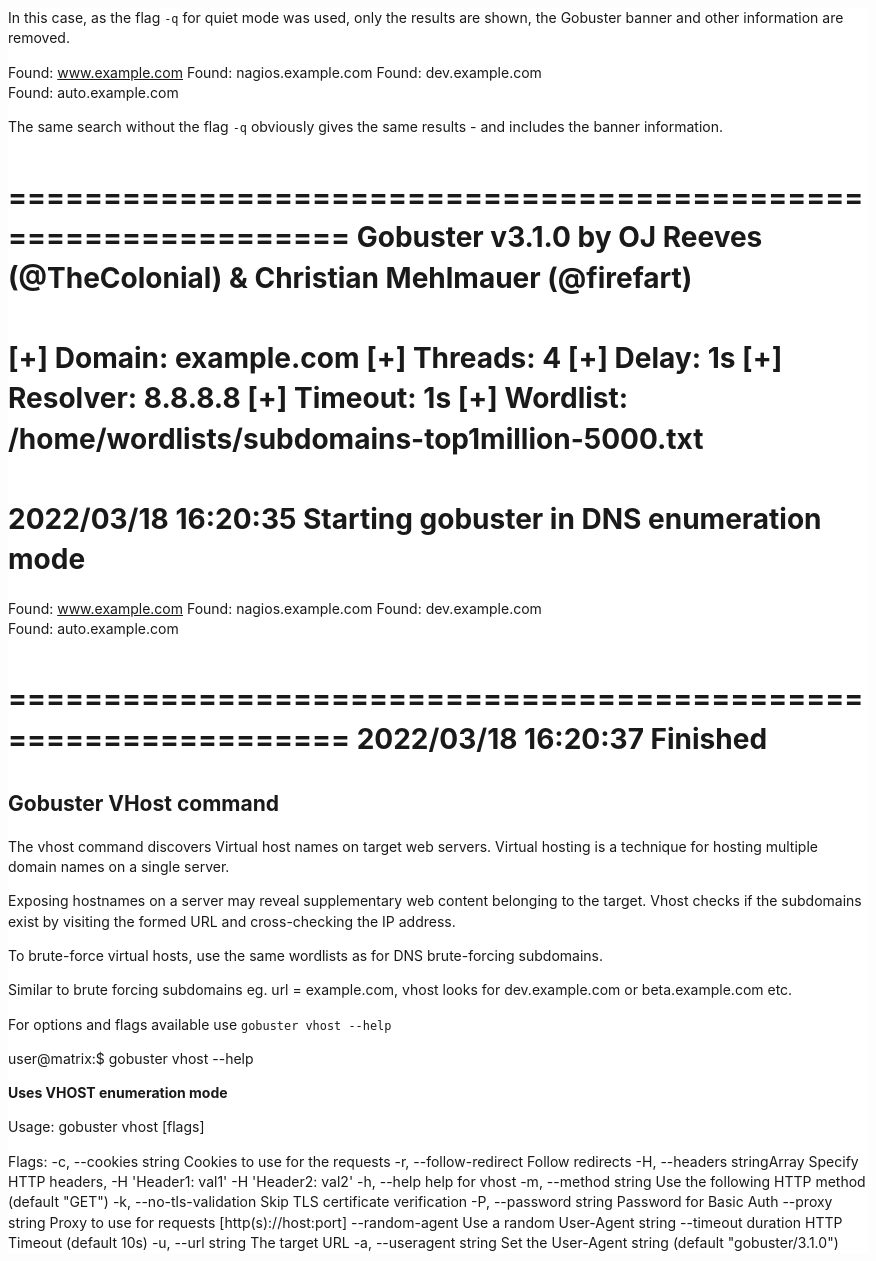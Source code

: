 In this case, as the flag `-q` for quiet mode was used, only the results are shown, the Gobuster banner and other information are removed.

Found: www.example.com
Found: nagios.example.com
Found: dev.example.com   
Found: auto.example.com                                

The same search without the flag `-q` obviously gives the same results - and includes the banner information.

===============================================================
Gobuster v3.1.0
by OJ Reeves (@TheColonial) & Christian Mehlmauer (@firefart)
===============================================================
[+] Domain:     example.com
[+] Threads:    4
[+] Delay:      1s
[+] Resolver:   8.8.8.8
[+] Timeout:    1s
[+] Wordlist:   /home/wordlists/subdomains-top1million-5000.txt
===============================================================
2022/03/18 16:20:35 Starting gobuster in DNS enumeration mode
===============================================================

Found: www.example.com
Found: nagios.example.com
Found: dev.example.com   
Found: auto.example.com  

===============================================================
2022/03/18 16:20:37 Finished
===============================================================

## Gobuster VHost command

The vhost command discovers Virtual host names on target web servers. Virtual hosting is a technique for hosting multiple domain names on a single server.

Exposing hostnames on a server may reveal supplementary web content belonging to the target. Vhost checks if the subdomains exist by visiting the formed URL and cross-checking the IP address.

To brute-force virtual hosts, use the same wordlists as for DNS brute-forcing subdomains.

Similar to brute forcing subdomains eg. url = example.com, vhost looks for dev.example.com or beta.example.com etc.

For options and flags available use `gobuster vhost --help`

user@matrix:$ gobuster vhost --help

**Uses VHOST enumeration mode**

Usage:
  gobuster vhost [flags]

Flags:
  -c, --cookies string        Cookies to use for the requests
  -r, --follow-redirect       Follow redirects
  -H, --headers stringArray   Specify HTTP headers, -H 'Header1: val1' -H 'Header2: val2'
  -h, --help                  help for vhost
  -m, --method string         Use the following HTTP method (default "GET")
  -k, --no-tls-validation     Skip TLS certificate verification
  -P, --password string       Password for Basic Auth
      --proxy string          Proxy to use for requests [http(s)://host:port]
      --random-agent          Use a random User-Agent string
      --timeout duration      HTTP Timeout (default 10s)
  -u, --url string            The target URL
  -a, --useragent string      Set the User-Agent string (default "gobuster/3.1.0")